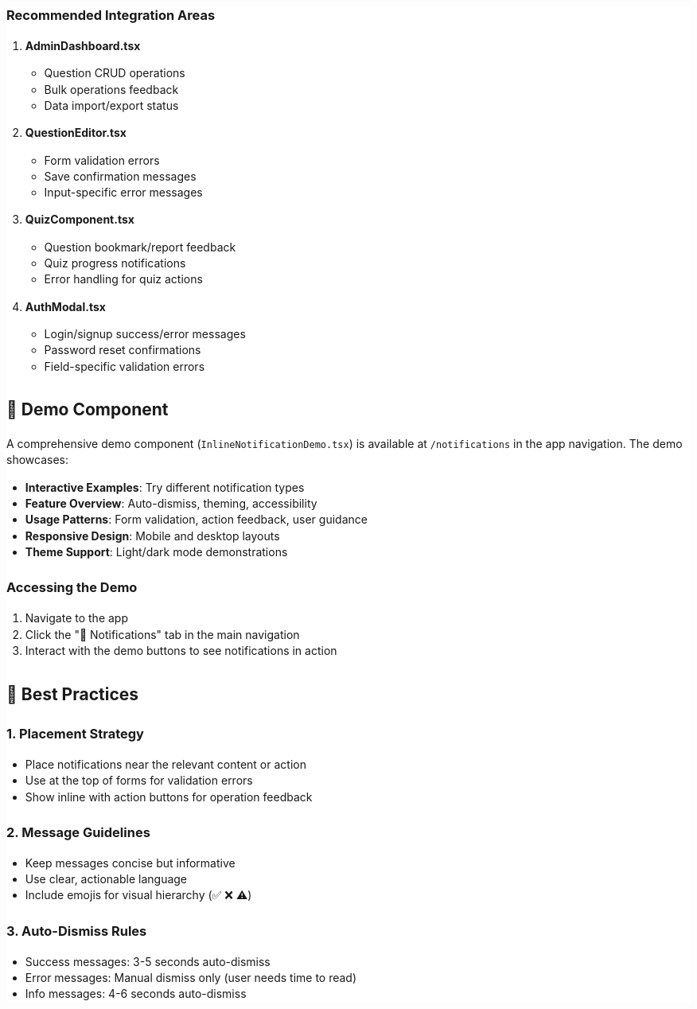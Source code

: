 ### Recommended Integration Areas

1. **AdminDashboard.tsx**
   - Question CRUD operations
   - Bulk operations feedback
   - Data import/export status

2. **QuestionEditor.tsx** 
   - Form validation errors
   - Save confirmation messages
   - Input-specific error messages

3. **QuizComponent.tsx**
   - Question bookmark/report feedback
   - Quiz progress notifications
   - Error handling for quiz actions

4. **AuthModal.tsx**
   - Login/signup success/error messages
   - Password reset confirmations
   - Field-specific validation errors

## 📱 Demo Component

A comprehensive demo component (`InlineNotificationDemo.tsx`) is available at `/notifications` in the app navigation. The demo showcases:

- **Interactive Examples**: Try different notification types
- **Feature Overview**: Auto-dismiss, theming, accessibility
- **Usage Patterns**: Form validation, action feedback, user guidance
- **Responsive Design**: Mobile and desktop layouts
- **Theme Support**: Light/dark mode demonstrations

### Accessing the Demo

1. Navigate to the app
2. Click the "🔔 Notifications" tab in the main navigation
3. Interact with the demo buttons to see notifications in action

## 🔧 Best Practices

### 1. **Placement Strategy**
- Place notifications near the relevant content or action
- Use at the top of forms for validation errors
- Show inline with action buttons for operation feedback

### 2. **Message Guidelines**
- Keep messages concise but informative
- Use clear, actionable language
- Include emojis for visual hierarchy (✅ ❌ ⚠️)

### 3. **Auto-Dismiss Rules**
- Success messages: 3-5 seconds auto-dismiss
- Error messages: Manual dismiss only (user needs time to read)
- Info messages: 4-6 seconds auto-dismiss
